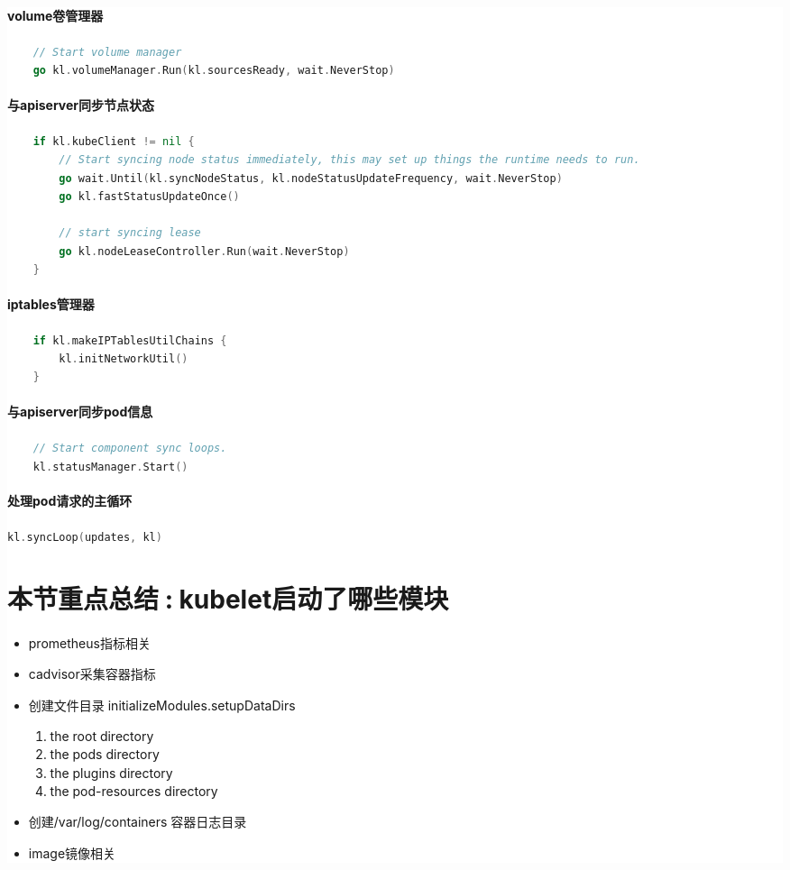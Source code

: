 #### volume卷管理器

```go
	// Start volume manager
	go kl.volumeManager.Run(kl.sourcesReady, wait.NeverStop)

```

#### 与apiserver同步节点状态

```go
	if kl.kubeClient != nil {
		// Start syncing node status immediately, this may set up things the runtime needs to run.
		go wait.Until(kl.syncNodeStatus, kl.nodeStatusUpdateFrequency, wait.NeverStop)
		go kl.fastStatusUpdateOnce()

		// start syncing lease
		go kl.nodeLeaseController.Run(wait.NeverStop)
	}
```

#### iptables管理器

```go
	if kl.makeIPTablesUtilChains {
		kl.initNetworkUtil()
	}
```

#### 与apiserver同步pod信息

```go
	// Start component sync loops.
	kl.statusManager.Start()
```

#### 处理pod请求的主循环

```go
kl.syncLoop(updates, kl)
```

# 本节重点总结 : kubelet启动了哪些模块

- prometheus指标相关
- cadvisor采集容器指标
- 创建文件目录 initializeModules.setupDataDirs

  1. the root directory
  2. the pods directory
  3. the plugins directory
  4. the pod-resources directory
- 创建/var/log/containers 容器日志目录
- image镜像相关
